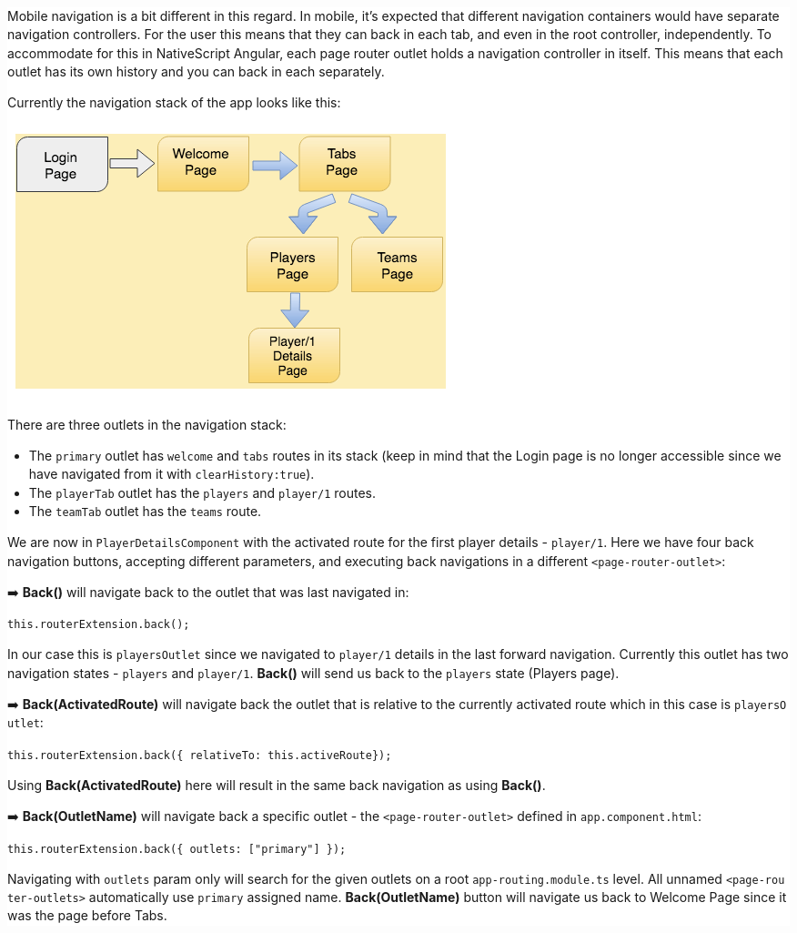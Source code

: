 Mobile navigation is a bit different in this regard. In mobile, it’s expected that different navigation containers would have separate navigation controllers. For the user this means that they can back in each tab, and even in the root controller, independently. To accommodate for this in NativeScript Angular, each page router outlet holds a navigation controller in itself. This means that each outlet has its own history and you can back in each separately.

Currently the navigation stack of the app looks like this:

![navigation stack](navigation-stack.png)

There are three outlets in the navigation stack:

- The `primary` outlet has `welcome` and `tabs` routes in its stack (keep in mind that the Login page is no longer accessible since we have navigated from it with `clearHistory:true`).
- The `playerTab` outlet has the `players` and `player/1` routes.
- The `teamTab` outlet has the `teams` route.

We are now in `PlayerDetailsComponent` with the activated route for the first player details - `player/1`. Here we have four back navigation buttons, accepting different parameters, and executing back navigations in a different `<page-router-outlet>`:

➡️ **Back()** will navigate back to the outlet that was last navigated in:

	this.routerExtension.back();

In our case this is `playersOutlet` since we navigated to `player/1` details in the last forward navigation. Currently this outlet has two navigation states - `players` and `player/1`.  **Back()** will send us back to the `players` state (Players page).

➡️ **Back(ActivatedRoute)** will navigate back the outlet that is relative to the currently activated route which in this case is `playersOutlet`:

	this.routerExtension.back({ relativeTo: this.activeRoute});

Using **Back(ActivatedRoute)** here will result in the same back navigation as using **Back()**.

➡️ **Back(OutletName)** will navigate back a specific outlet - the `<page-router-outlet>` defined in `app.component.html`:

	this.routerExtension.back({ outlets: ["primary"] });

Navigating with `outlets` param only will search for the given outlets on a root `app-routing.module.ts` level. All unnamed `<page-router-outlets>` automatically use `primary` assigned name. **Back(OutletName)** button will navigate us back to Welcome Page since it was the page before Tabs.
